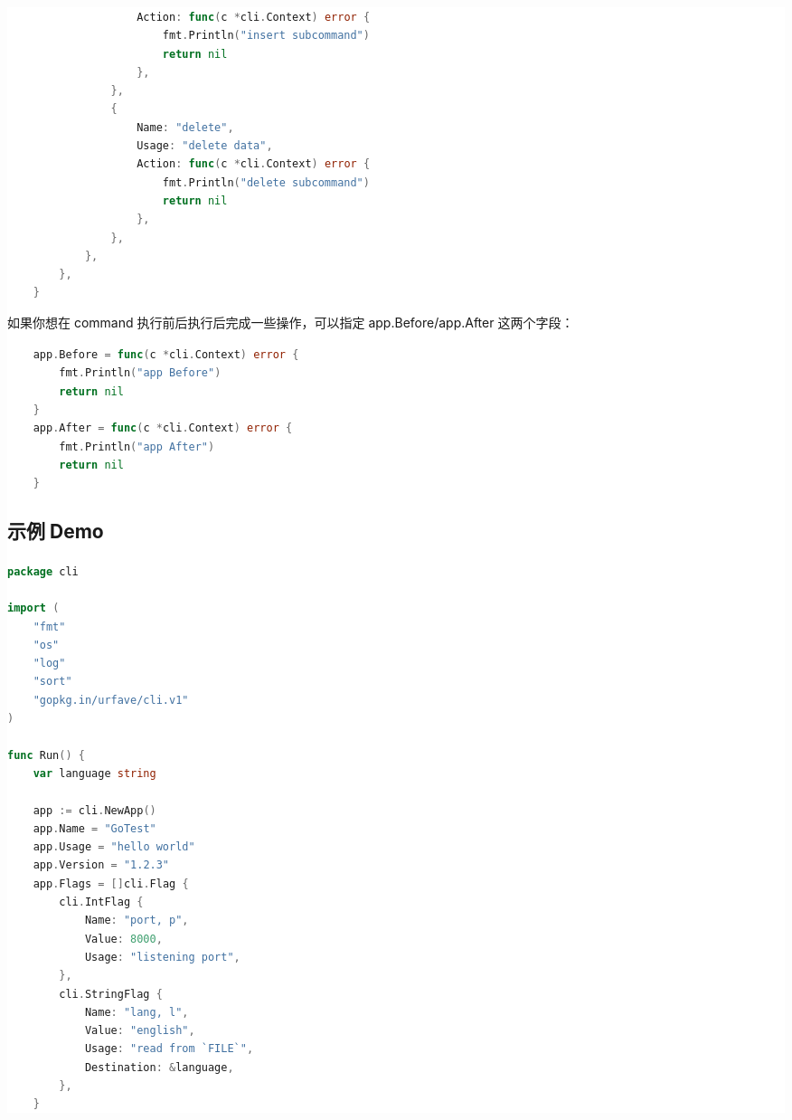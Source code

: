 ```go
					Action: func(c *cli.Context) error {
						fmt.Println("insert subcommand")
						return nil
					},
				},
				{
					Name: "delete",
					Usage: "delete data",
					Action: func(c *cli.Context) error {
						fmt.Println("delete subcommand")
						return nil
					},
				},
			},
		},
	}
```

如果你想在 command 执行前后执行后完成一些操作，可以指定 app.Before/app.After 这两个字段：

```go
	app.Before = func(c *cli.Context) error {
		fmt.Println("app Before")
		return nil
	}
	app.After = func(c *cli.Context) error {
		fmt.Println("app After")
		return nil
	}
```

## 示例 Demo

```go
package cli

import (
	"fmt"
	"os"
	"log"
	"sort"
	"gopkg.in/urfave/cli.v1"
)

func Run() {
	var language string

	app := cli.NewApp()
	app.Name = "GoTest"
	app.Usage = "hello world"
	app.Version = "1.2.3"
	app.Flags = []cli.Flag {
		cli.IntFlag {
			Name: "port, p",
			Value: 8000,
			Usage: "listening port",
		},
		cli.StringFlag {
			Name: "lang, l",
			Value: "english",
			Usage: "read from `FILE`",
			Destination: &language,
		},
	}
```